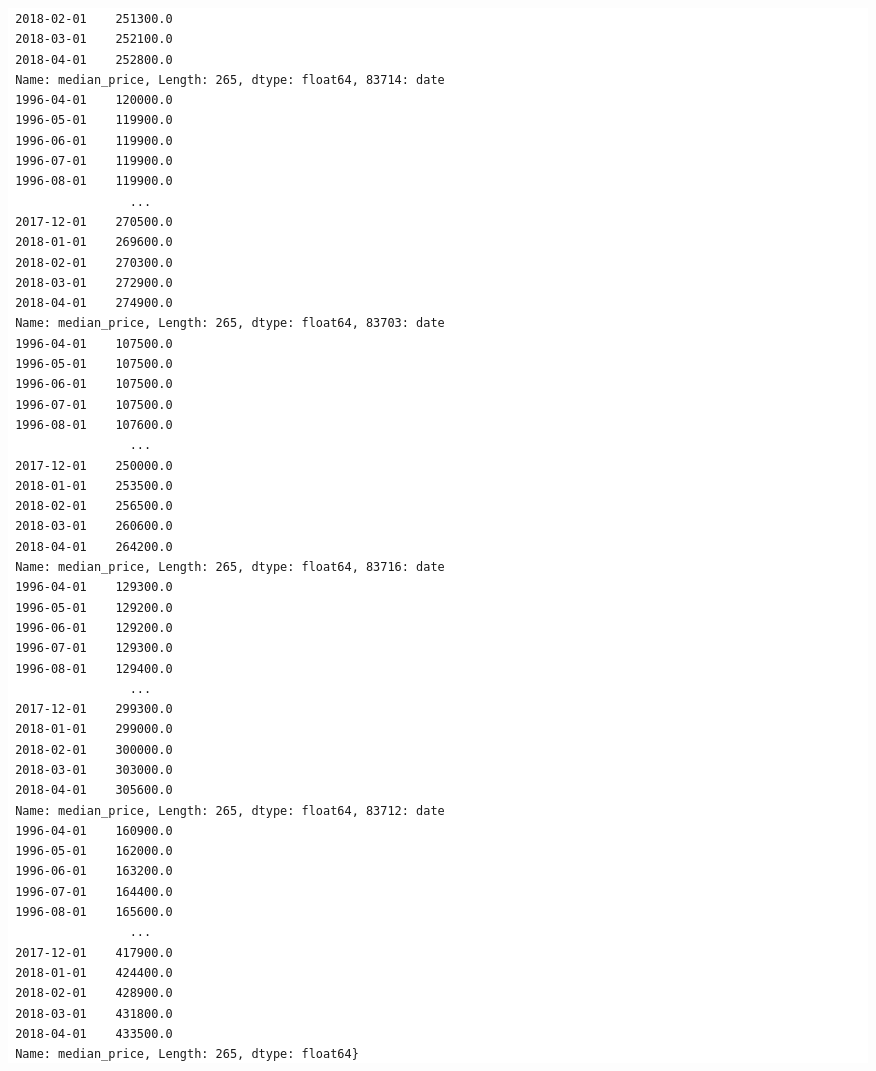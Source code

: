      2018-02-01    251300.0
     2018-03-01    252100.0
     2018-04-01    252800.0
     Name: median_price, Length: 265, dtype: float64, 83714: date
     1996-04-01    120000.0
     1996-05-01    119900.0
     1996-06-01    119900.0
     1996-07-01    119900.0
     1996-08-01    119900.0
                     ...   
     2017-12-01    270500.0
     2018-01-01    269600.0
     2018-02-01    270300.0
     2018-03-01    272900.0
     2018-04-01    274900.0
     Name: median_price, Length: 265, dtype: float64, 83703: date
     1996-04-01    107500.0
     1996-05-01    107500.0
     1996-06-01    107500.0
     1996-07-01    107500.0
     1996-08-01    107600.0
                     ...   
     2017-12-01    250000.0
     2018-01-01    253500.0
     2018-02-01    256500.0
     2018-03-01    260600.0
     2018-04-01    264200.0
     Name: median_price, Length: 265, dtype: float64, 83716: date
     1996-04-01    129300.0
     1996-05-01    129200.0
     1996-06-01    129200.0
     1996-07-01    129300.0
     1996-08-01    129400.0
                     ...   
     2017-12-01    299300.0
     2018-01-01    299000.0
     2018-02-01    300000.0
     2018-03-01    303000.0
     2018-04-01    305600.0
     Name: median_price, Length: 265, dtype: float64, 83712: date
     1996-04-01    160900.0
     1996-05-01    162000.0
     1996-06-01    163200.0
     1996-07-01    164400.0
     1996-08-01    165600.0
                     ...   
     2017-12-01    417900.0
     2018-01-01    424400.0
     2018-02-01    428900.0
     2018-03-01    431800.0
     2018-04-01    433500.0
     Name: median_price, Length: 265, dtype: float64}
